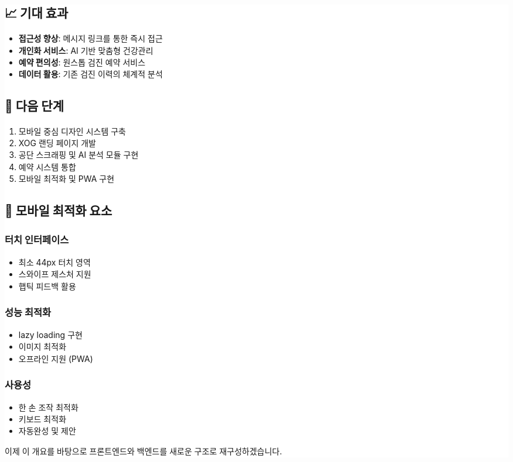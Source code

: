 ## 📈 기대 효과

- **접근성 향상**: 메시지 링크를 통한 즉시 접근
- **개인화 서비스**: AI 기반 맞춤형 건강관리
- **예약 편의성**: 원스톱 검진 예약 서비스
- **데이터 활용**: 기존 검진 이력의 체계적 분석

## 🔄 다음 단계

1. 모바일 중심 디자인 시스템 구축
2. XOG 랜딩 페이지 개발
3. 공단 스크래핑 및 AI 분석 모듈 구현
4. 예약 시스템 통합
5. 모바일 최적화 및 PWA 구현

## 📱 모바일 최적화 요소

### 터치 인터페이스
- 최소 44px 터치 영역
- 스와이프 제스처 지원
- 햅틱 피드백 활용

### 성능 최적화
- lazy loading 구현
- 이미지 최적화
- 오프라인 지원 (PWA)

### 사용성
- 한 손 조작 최적화
- 키보드 최적화
- 자동완성 및 제안

이제 이 개요를 바탕으로 프론트엔드와 백엔드를 새로운 구조로 재구성하겠습니다.